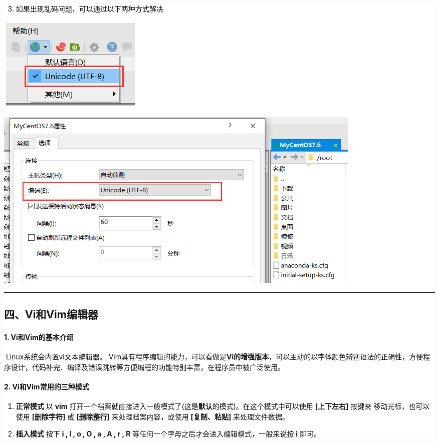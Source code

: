 3. 如果出现乱码问题，可以通过以下两种方式解决

​       ![image-20211023080330666](imgs/image-20211023080330666.png) 

​       <img src="imgs/image-20211023080343903.png" alt="image-20211023080343903" style="zoom:80%;" />  

___

## 四、Vi和Vim编辑器

#### 1. Vi和Vim的基本介绍

​	Linux系统会内置vi文本编辑器。
​	Vim具有程序编辑的能力，可以看做是**Vi的增强版本**，可以主动的以字体颜色辨别语法的正确性，方便程序设计，代码补完、编译及错误跳转等方便编程的功能特别丰富，在程序员中被广泛使用。

#### 2. Vi和Vim常用的三种模式

1. **正常模式**
   以 **vim** 打开一个档案就直接进入一般模式了(这是**默认**的模式)。在这个模式中可以使用  **[上下左右]** 按键来
   移动光标，也可以使用 **[删除字符]** 或 **[删除整行]** 来处理档案内容，或使用 **[复制、粘贴]** 来处理文件数据。
   
2. **插入模式**
   按下 **i , I , o , O , a , A , r , R** 等任何一个字母之后才会进入编辑模式，一般来说按 **i** 即可。
   
